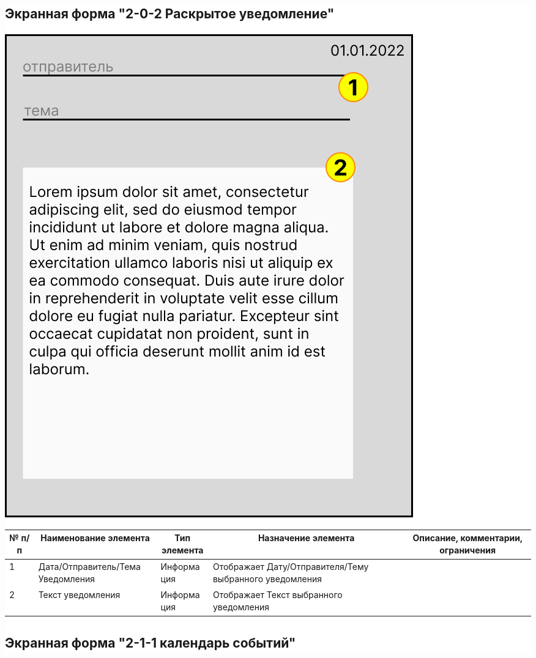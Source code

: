 ## Экранная форма "2-0-2 Раскрытое уведомление"
![Рисунок 2 – Экранная форма "2-0-2 Раскрытое уведомление](./image/2_ЛК-Жилец/2-0-2.png)

| № п/п | Наименование элемента | Тип элемента | Назначение элемента | Описание, комментарии, ограничения |
|----|----|----|----|----|
| 1 | Дата/Отправитель/Тема Уведомления | Информация |  Отображает Дату/Отправителя/Тему выбранного уведомления |  |
| 2 | Текст уведомления | Информация | Отображает Текст выбранного уведомления |  |

## Экранная форма "2-1-1 календарь событий"